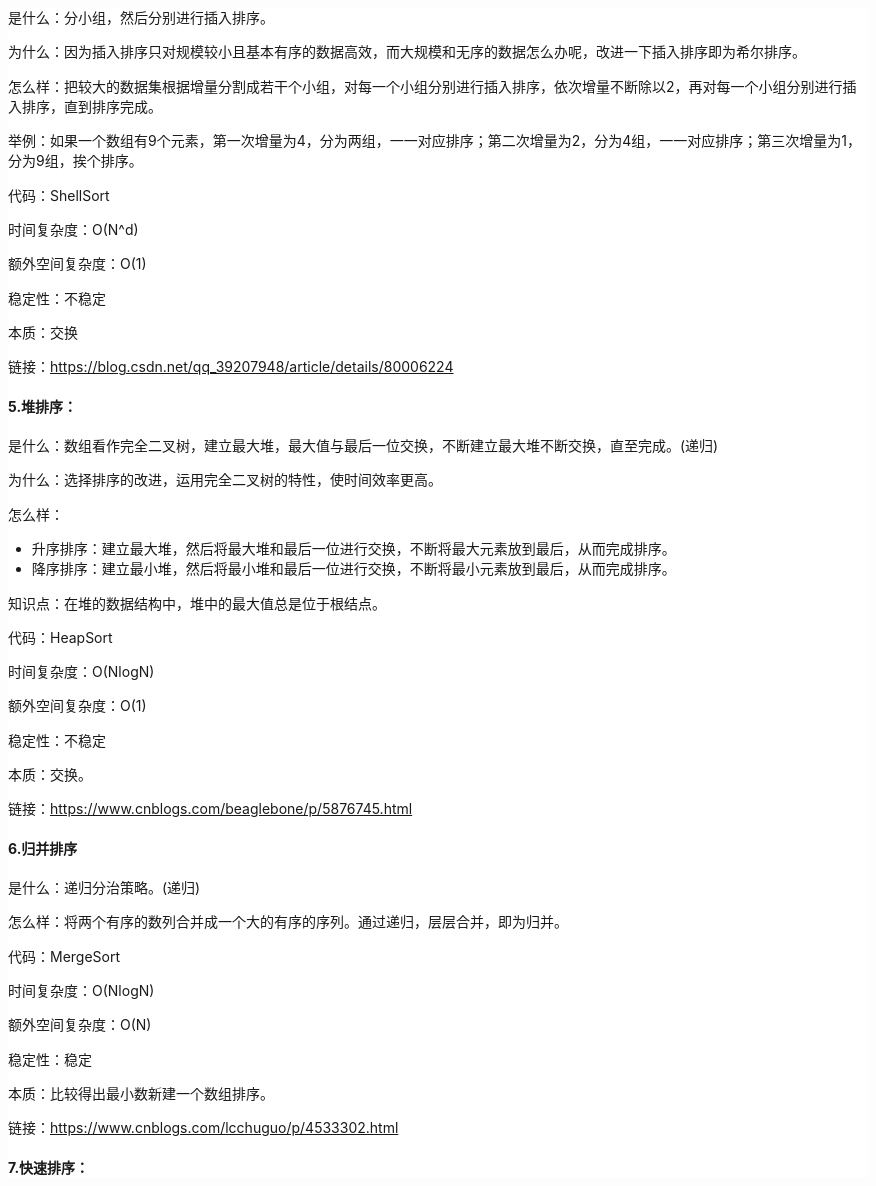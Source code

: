 是什么：分小组，然后分别进行插入排序。

为什么：因为插入排序只对规模较小且基本有序的数据高效，而大规模和无序的数据怎么办呢，改进一下插入排序即为希尔排序。

怎么样：把较大的数据集根据增量分割成若干个小组，对每一个小组分别进行插入排序，依次增量不断除以2，再对每一个小组分别进行插入排序，直到排序完成。

举例：如果一个数组有9个元素，第一次增量为4，分为两组，一一对应排序；第二次增量为2，分为4组，一一对应排序；第三次增量为1，分为9组，挨个排序。

代码：ShellSort

时间复杂度：O(N^d)

额外空间复杂度：O(1)

稳定性：不稳定

本质：交换

链接：https://blog.csdn.net/qq_39207948/article/details/80006224

#### 5.堆排序：

是什么：数组看作完全二叉树，建立最大堆，最大值与最后一位交换，不断建立最大堆不断交换，直至完成。(递归)

为什么：选择排序的改进，运用完全二叉树的特性，使时间效率更高。

怎么样：

* 升序排序：建立最大堆，然后将最大堆和最后一位进行交换，不断将最大元素放到最后，从而完成排序。
* 降序排序：建立最小堆，然后将最小堆和最后一位进行交换，不断将最小元素放到最后，从而完成排序。

知识点：在堆的数据结构中，堆中的最大值总是位于根结点。

代码：HeapSort

时间复杂度：O(NlogN)

额外空间复杂度：O(1)

稳定性：不稳定

本质：交换。

链接：https://www.cnblogs.com/beaglebone/p/5876745.html

#### 6.归并排序

是什么：递归分治策略。(递归)

怎么样：将两个有序的数列合并成一个大的有序的序列。通过递归，层层合并，即为归并。

代码：MergeSort

时间复杂度：O(NlogN)

额外空间复杂度：O(N)

稳定性：稳定

本质：比较得出最小数新建一个数组排序。

链接：https://www.cnblogs.com/lcchuguo/p/4533302.html

#### 7.快速排序：
